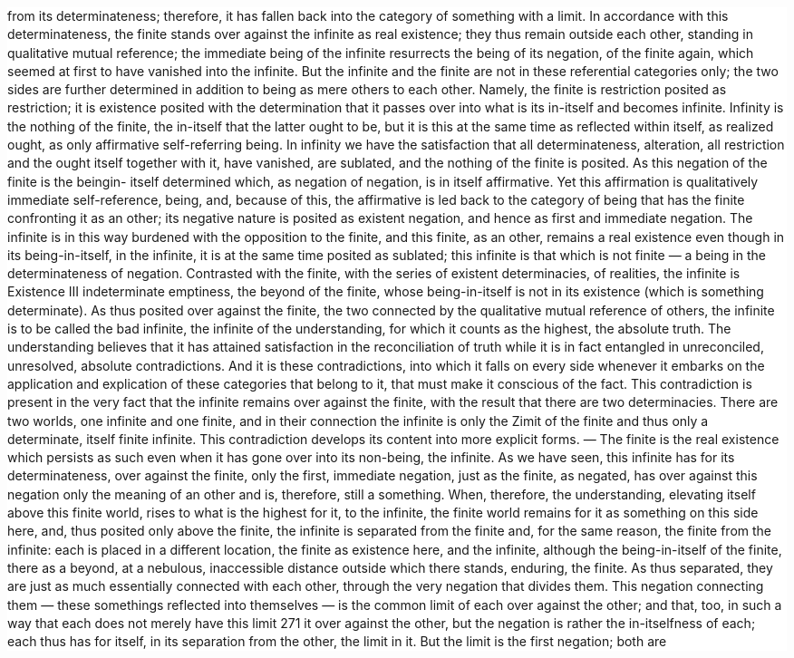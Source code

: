 from its determinateness; therefore, it has fallen back into the category of
something with a limit. In accordance with this determinateness, the finite
stands over against the infinite as real existence; they thus remain outside
each other, standing in qualitative mutual reference; the immediate being of
the infinite resurrects the being of its negation, of the finite again, which
seemed at first to have vanished into the infinite.
But the infinite and the finite are not in these referential categories only;
the two sides are further determined in addition to being as mere others
to each other. Namely, the finite is restriction posited as restriction; it is
existence posited with the determination that it passes over into what is its
in-itself and becomes infinite. Infinity is the nothing of the finite, the in-itself
that the latter ought to be, but it is this at the same time as reflected within
itself, as realized ought, as only affirmative self-referring being. In infinity
we have the satisfaction that all determinateness, alteration, all restriction
and the ought itself together with it, have vanished, are sublated, and the
nothing of the finite is posited. As this negation of the finite is the beingin-
itself determined which, as negation of negation, is in itself affirmative.
Yet this affirmation is qualitatively immediate self-reference, being, and,
because of this, the affirmative is led back to the category of being that has
the finite confronting it as an other; its negative nature is posited as existent
negation, and hence as first and immediate negation. The infinite is in this
way burdened with the opposition to the finite, and this finite, as an other,
remains a real existence even though in its being-in-itself, in the infinite,
it is at the same time posited as sublated; this infinite is that which is not
finite — a being in the determinateness of negation. Contrasted with the
finite, with the series of existent determinacies, of realities, the infinite is
Existence III
indeterminate emptiness, the beyond of the finite, whose being-in-itself is
not in its existence (which is something determinate).
As thus posited over against the finite, the two connected by the qualitative
mutual reference of others, the infinite is to be called the bad infinite,
the infinite of the understanding, for which it counts as the highest, the
absolute truth. The understanding believes that it has attained satisfaction
in the reconciliation of truth while it is in fact entangled in unreconciled,
unresolved, absolute contradictions. And it is these contradictions, into
which it falls on every side whenever it embarks on the application and
explication of these categories that belong to it, that must make it conscious
of the fact.
This contradiction is present in the very fact that the infinite remains
over against the finite, with the result that there are two determinacies.
There are two worlds, one infinite and one finite, and in their connection
the infinite is only the Zimit of the finite and thus only a determinate, itself
finite infinite.
This contradiction develops its content into more explicit forms. — The
finite is the real existence which persists as such even when it has gone
over into its non-being, the infinite. As we have seen, this infinite has
for its determinateness, over against the finite, only the first, immediate
negation, just as the finite, as negated, has over against this negation
only the meaning of an other and is, therefore, still a something. When,
therefore, the understanding, elevating itself above this finite world, rises
to what is the highest for it, to the infinite, the finite world remains for it
as something on this side here, and, thus posited only above the finite, the
infinite is separated from the finite and, for the same reason, the finite from
the infinite: each is placed in a different location, the finite as existence here,
and the infinite, although the being-in-itself of the finite, there as a beyond,
at a nebulous, inaccessible distance outside which there stands, enduring,
the finite.
As thus separated, they are just as much essentially connected with each
other, through the very negation that divides them. This negation connecting
them — these somethings reflected into themselves — is the common
limit of each over against the other; and that, too, in such a way that each
does not merely have this limit 271 it over against the other, but the negation
is rather the in-itselfness of each; each thus has for itself, in its separation
from the other, the limit in it. But the limit is the first negation; both are